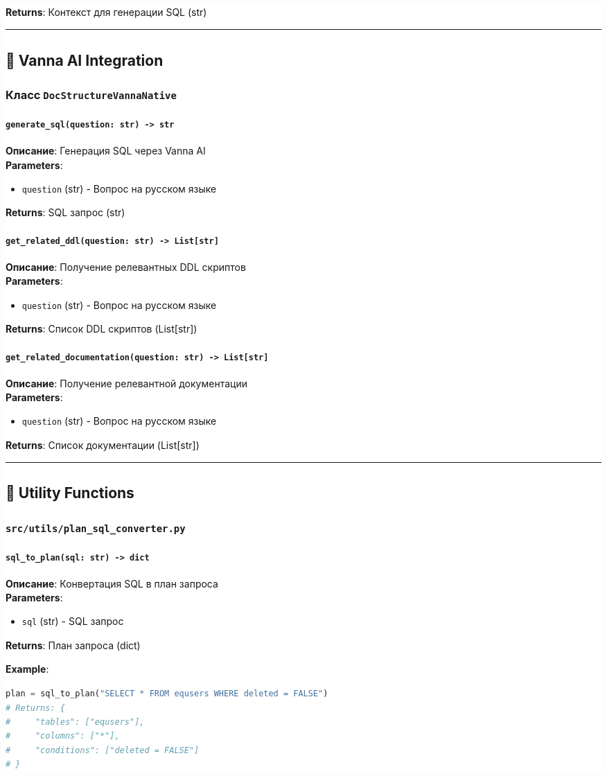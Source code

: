 **Returns**: Контекст для генерации SQL (str)

---

## 🧠 Vanna AI Integration

### Класс `DocStructureVannaNative`

#### `generate_sql(question: str) -> str`
**Описание**: Генерация SQL через Vanna AI  
**Parameters**:
- `question` (str) - Вопрос на русском языке

**Returns**: SQL запрос (str)

#### `get_related_ddl(question: str) -> List[str]`
**Описание**: Получение релевантных DDL скриптов  
**Parameters**:
- `question` (str) - Вопрос на русском языке

**Returns**: Список DDL скриптов (List[str])

#### `get_related_documentation(question: str) -> List[str]`
**Описание**: Получение релевантной документации  
**Parameters**:
- `question` (str) - Вопрос на русском языке

**Returns**: Список документации (List[str])

---

## 🔧 Utility Functions

### `src/utils/plan_sql_converter.py`

#### `sql_to_plan(sql: str) -> dict`
**Описание**: Конвертация SQL в план запроса  
**Parameters**:
- `sql` (str) - SQL запрос

**Returns**: План запроса (dict)

**Example**:
```python
plan = sql_to_plan("SELECT * FROM equsers WHERE deleted = FALSE")
# Returns: {
#     "tables": ["equsers"],
#     "columns": ["*"],
#     "conditions": ["deleted = FALSE"]
# }
```

